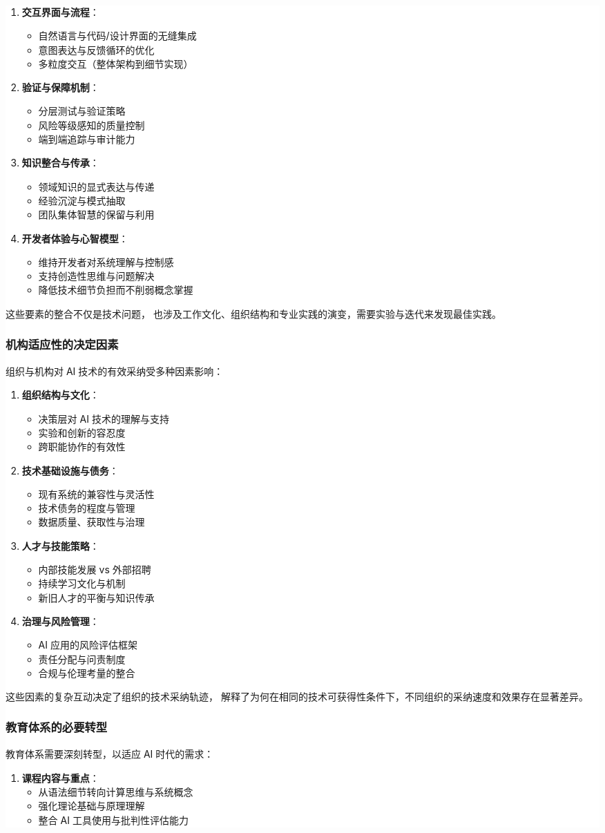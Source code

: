 1. **交互界面与流程**：
   - 自然语言与代码/设计界面的无缝集成
   - 意图表达与反馈循环的优化
   - 多粒度交互（整体架构到细节实现）

2. **验证与保障机制**：
   - 分层测试与验证策略
   - 风险等级感知的质量控制
   - 端到端追踪与审计能力

3. **知识整合与传承**：
   - 领域知识的显式表达与传递
   - 经验沉淀与模式抽取
   - 团队集体智慧的保留与利用

4. **开发者体验与心智模型**：
   - 维持开发者对系统理解与控制感
   - 支持创造性思维与问题解决
   - 降低技术细节负担而不削弱概念掌握

这些要素的整合不仅是技术问题，
也涉及工作文化、组织结构和专业实践的演变，需要实验与迭代来发现最佳实践。

### 机构适应性的决定因素

组织与机构对 AI 技术的有效采纳受多种因素影响：

1. **组织结构与文化**：
   - 决策层对 AI 技术的理解与支持
   - 实验和创新的容忍度
   - 跨职能协作的有效性

2. **技术基础设施与债务**：
   - 现有系统的兼容性与灵活性
   - 技术债务的程度与管理
   - 数据质量、获取性与治理

3. **人才与技能策略**：
   - 内部技能发展 vs 外部招聘
   - 持续学习文化与机制
   - 新旧人才的平衡与知识传承

4. **治理与风险管理**：
   - AI 应用的风险评估框架
   - 责任分配与问责制度
   - 合规与伦理考量的整合

这些因素的复杂互动决定了组织的技术采纳轨迹，
解释了为何在相同的技术可获得性条件下，不同组织的采纳速度和效果存在显著差异。

### 教育体系的必要转型

教育体系需要深刻转型，以适应 AI 时代的需求：

1. **课程内容与重点**：
   - 从语法细节转向计算思维与系统概念
   - 强化理论基础与原理理解
   - 整合 AI 工具使用与批判性评估能力
